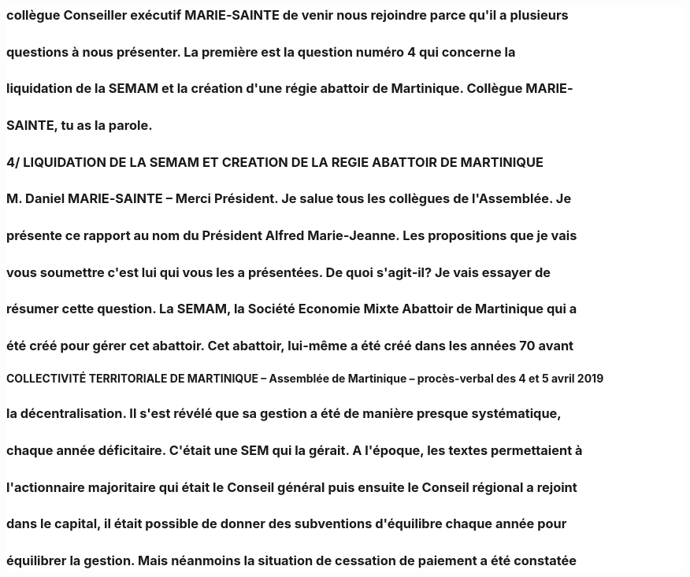 ### collègue Conseiller exécutif MARIE‐SAINTE de venir nous rejoindre parce qu'il a plusieurs 

### questions à nous présenter. La première est la question numéro 4 qui concerne la 

### liquidation de la SEMAM et la création d'une régie abattoir de Martinique. Collègue MARIE‐ 

### SAINTE, tu as la parole. 

### 4/ LIQUIDATION DE LA SEMAM ET CREATION DE LA REGIE ABATTOIR DE MARTINIQUE 

### M. Daniel MARIE‐SAINTE – Merci Président. Je salue tous les collègues de l'Assemblée. Je 

### présente ce rapport au nom du Président Alfred Marie‐Jeanne. Les propositions que je vais 

### vous soumettre c'est lui qui vous les a présentées. De quoi s'agit‐il? Je vais essayer de 

### résumer cette question. La SEMAM, la Société Economie Mixte Abattoir de Martinique qui a 

### été créé pour gérer cet abattoir. Cet abattoir, lui‐même a été créé dans les années 70 avant 


#### COLLECTIVITÉ TERRITORIALE DE MARTINIQUE – Assemblée de Martinique – procès‐verbal des 4 et 5 avril 2019 

### la décentralisation. Il s'est révélé que sa gestion a été de manière presque systématique, 

### chaque année déficitaire. C'était une SEM qui la gérait. A l'époque, les textes permettaient à 

### l'actionnaire majoritaire qui était le Conseil général puis ensuite le Conseil régional a rejoint 

### dans le capital, il était possible de donner des subventions d'équilibre chaque année pour 

### équilibrer la gestion. Mais néanmoins la situation de cessation de paiement a été constatée 
